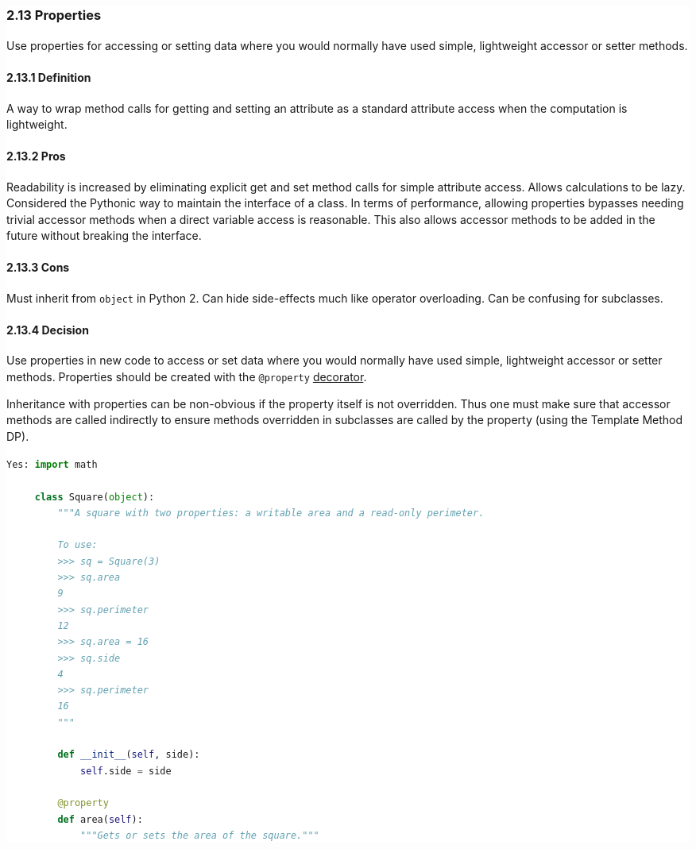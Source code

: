 <a id="s2.13-properties"></a>
<a id="properties"></a>
### 2.13 Properties

Use properties for accessing or setting data where you would normally have used
simple, lightweight accessor or setter methods.

<a id="s2.13.1-definition"></a>
#### 2.13.1 Definition

A way to wrap method calls for getting and setting an attribute as a standard
attribute access when the computation is lightweight.

<a id="s2.13.2-pros"></a>
#### 2.13.2 Pros

Readability is increased by eliminating explicit get and set method calls for
simple attribute access. Allows calculations to be lazy. Considered the Pythonic
way to maintain the interface of a class. In terms of performance, allowing
properties bypasses needing trivial accessor methods when a direct variable
access is reasonable. This also allows accessor methods to be added in the
future without breaking the interface.

<a id="s2.13.3-cons"></a>
#### 2.13.3 Cons

Must inherit from `object` in Python 2. Can hide side-effects much like operator
overloading. Can be confusing for subclasses.

<a id="s2.13.4-decision"></a>
#### 2.13.4 Decision

Use properties in new code to access or set data where you would normally have
used simple, lightweight accessor or setter methods. Properties should be
created with the `@property` [decorator](#s2.17-function-and-method-decorators).

Inheritance with properties can be non-obvious if the property itself is not
overridden. Thus one must make sure that accessor methods are called indirectly
to ensure methods overridden in subclasses are called by the property (using the
Template Method DP).

```python
Yes: import math

     class Square(object):
         """A square with two properties: a writable area and a read-only perimeter.

         To use:
         >>> sq = Square(3)
         >>> sq.area
         9
         >>> sq.perimeter
         12
         >>> sq.area = 16
         >>> sq.side
         4
         >>> sq.perimeter
         16
         """

         def __init__(self, side):
             self.side = side

         @property
         def area(self):
             """Gets or sets the area of the square."""
```